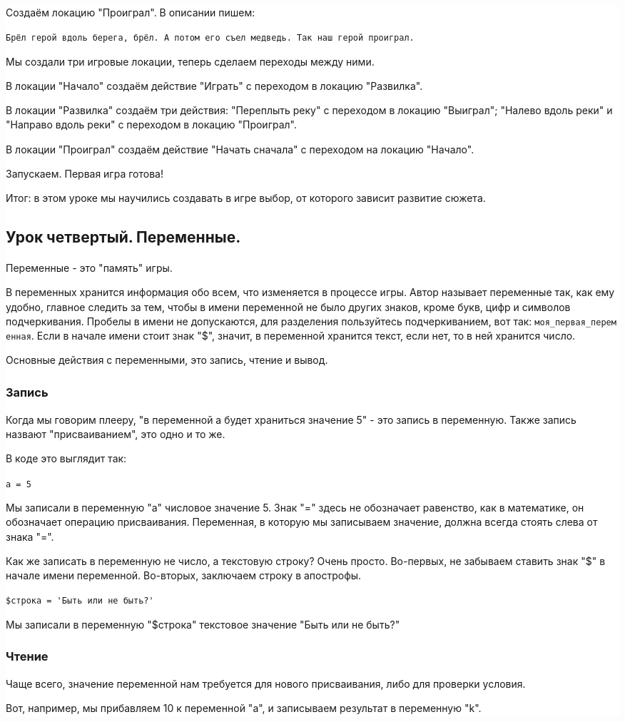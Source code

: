 Создаём локацию "Проиграл". В описании пишем:

```
Брёл герой вдоль берега, брёл. А потом его съел медведь. Так наш герой проиграл.
```

Мы создали три игровые локации, теперь сделаем переходы между ними.

В локации "Начало" создаём действие "Играть" с переходом в локацию "Развилка".

В локации "Развилка" создаём три действия: "Переплыть реку" с переходом в локацию "Выиграл"; "Налево вдоль реки" и "Направо вдоль реки" с переходом в локацию "Проиграл".

В локации "Проиграл" создаём действие "Начать сначала" с переходом на локацию "Начало".

Запускаем. Первая игра готова!

Итог: в этом уроке мы научились создавать в игре выбор, от которого зависит развитие сюжета.

## Урок четвертый. Переменные.

Переменные - это "память" игры.

В переменных хранится информация обо всем, что изменяется в процессе игры. Автор называет переменные так, как ему удобно, главное следить за тем, чтобы в имени переменной не было других знаков, кроме букв, цифр и символов подчеркивания. Пробелы в имени не допускаются, для разделения пользуйтесь подчеркиванием, вот так: `моя_первая_переменная`. Если в начале имени стоит знак "$", значит, в переменной хранится текст, если нет, то в ней хранится число.

Основные действия с переменными, это запись, чтение и вывод.

### Запись

Когда мы говорим плееру, "в переменной a будет храниться значение 5" - это запись в переменную. Также запись назвают "присваиванием", это одно и то же.

В коде это выглядит так:

```qsp
a = 5
```

Мы записали в переменную "a" числовое значение 5. Знак "=" здесь не обозначает равенство, как в математике, он обозначает операцию присваивания. Переменная, в которую мы записываем значение, должна всегда стоять слева от знака "=".

Как же записать в переменную не число, а текстовую строку? Очень просто. Во-первых, не забываем ставить знак "$" в начале имени переменной. Во-вторых, заключаем строку в апострофы.

```qsp
$строка = 'Быть или не быть?'
```

Мы записали в переменную "$строка" текстовое значение "Быть или не быть?"

### Чтение

Чаще всего, значение переменной нам требуется для нового присваивания, либо для проверки условия.

Вот, например, мы прибавляем 10 к переменной "a", и записываем результат в переменную "k".
